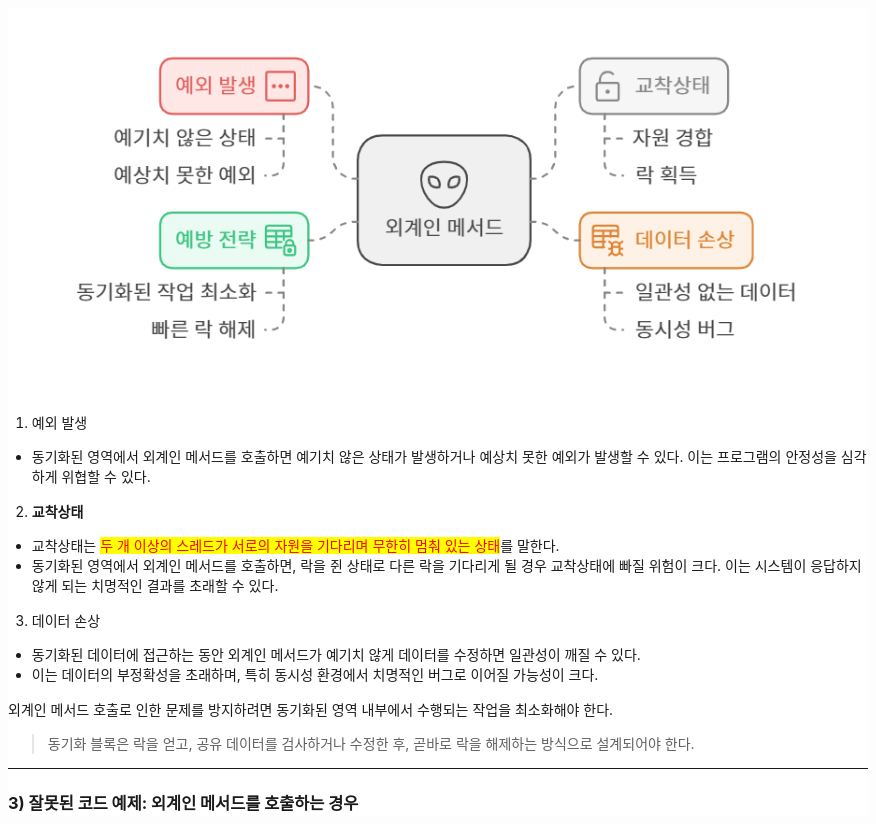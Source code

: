 <figure><img src="../../../../.gitbook/assets/image (87).png" alt=""><figcaption></figcaption></figure>

1. 예외 발생

* 동기화된 영역에서 외계인 메서드를 호출하면 예기치 않은 상태가 발생하거나 예상치 못한 예외가 발생할 수 있다. 이는 프로그램의 안정성을 심각하게 위협할 수 있다.

2. **교착상태**

* 교착상태는 <mark style="color:red;">두 개 이상의 스레드가 서로의 자원을 기다리며 무한히 멈춰 있는 상태</mark>를 말한다.&#x20;
* 동기화된 영역에서 외계인 메서드를 호출하면, 락을 쥔 상태로 다른 락을 기다리게 될 경우 교착상태에 빠질 위험이 크다. 이는 시스템이 응답하지 않게 되는 치명적인 결과를 초래할 수 있다.

3. 데이터 손상

* 동기화된 데이터에 접근하는 동안 외계인 메서드가 예기치 않게 데이터를 수정하면 일관성이 깨질 수 있다.&#x20;
* 이는 데이터의 부정확성을 초래하며, 특히 동시성 환경에서 치명적인 버그로 이어질 가능성이 크다.

외계인 메서드 호출로 인한 문제를 방지하려면 동기화된 영역 내부에서 수행되는 작업을 최소화해야 한다.&#x20;

> 동기화 블록은 락을 얻고, 공유 데이터를 검사하거나 수정한 후, 곧바로 락을 해제하는 방식으로 설계되어야 한다.

***

### 3) 잘못된 코드 예제: 외계인 메서드를 호출하는 경우
